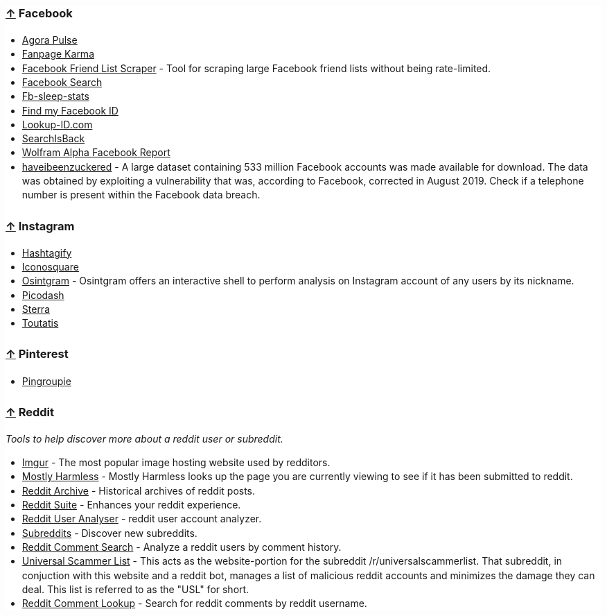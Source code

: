 ### [↑](#-Table-of-Contents) Facebook

* [Agora Pulse](http://barometer.agorapulse.com)
* [Fanpage Karma](http://www.fanpagekarma.com)
* [Facebook Friend List Scraper](https://github.com/narkopolo/fb_friend_list_scraper) - Tool for scraping large Facebook friend lists without being rate-limited.
* [Facebook Search](http://search.fb.com/)
* [Fb-sleep-stats](https://github.com/sqren/fb-sleep-stats)
* [Find my Facebook ID](https://randomtools.io)
* [Lookup-ID.com](https://lookup-id.com)
* [SearchIsBack](https://searchisback.com)
* [Wolfram Alpha Facebook Report](http://www.wolframalpha.com/input/?i=facebook+report)
* [haveibeenzuckered](https://haveibeenzuckered.com/) - A large dataset containing 533 million Facebook accounts was made available for download. The data was obtained by exploiting a vulnerability that was, according to Facebook, corrected in August 2019. Check if a telephone number is present within the Facebook data breach.

### [↑](#-Table-of-Contents) Instagram

* [Hashtagify](http://hashtagify.me)
* [Iconosquare](http://iconosquare.com)
* [Osintgram](https://github.com/Datalux/Osintgram) - Osintgram offers an interactive shell to perform analysis on Instagram account of any users by its nickname. 
* [Picodash](https://www.picodash.com)
* [Sterra](https://github.com/novitae/sterraxcyl)
* [Toutatis](https://github.com/megadose/toutatis)

### [↑](#-Table-of-Contents) Pinterest

* [Pingroupie](http://pingroupie.com)

### [↑](#-Table-of-Contents) Reddit

*Tools to help discover more about a reddit user or subreddit.*

* [Imgur](http://imgur.com/search?q=) - The most popular image hosting website used by redditors.
* [Mostly Harmless](http://kerrick.github.io/Mostly-Harmless/#features) - Mostly Harmless looks up the page you are currently viewing to see if it has been submitted to reddit.
* [Reddit Archive](http://www.redditarchive.com) - Historical archives of reddit posts.
* [Reddit Suite](https://chrome.google.com/webstore/detail/reddit-enhancement-suite/kbmfpngjjgdllneeigpgjifpgocmfgmb) - Enhances your reddit experience.
* [Reddit User Analyser](https://atomiks.github.io/reddit-user-analyser/) - reddit user account analyzer.
* [Subreddits](http://subreddits.org) - Discover new subreddits.
* [Reddit Comment Search](https://redditcommentsearch.com/) - Analyze a reddit users by comment history.
* [Universal Scammer List](https://universalscammerlist.com/) - This acts as the website-portion for the subreddit /r/universalscammerlist. That subreddit, in conjuction with this website and a reddit bot, manages a list of malicious reddit accounts and minimizes the damage they can deal. This list is referred to as the "USL" for short.
* [Reddit Comment Lookup](https://randomtools.io/reddit-comment-search/) - Search for reddit comments by reddit username.
